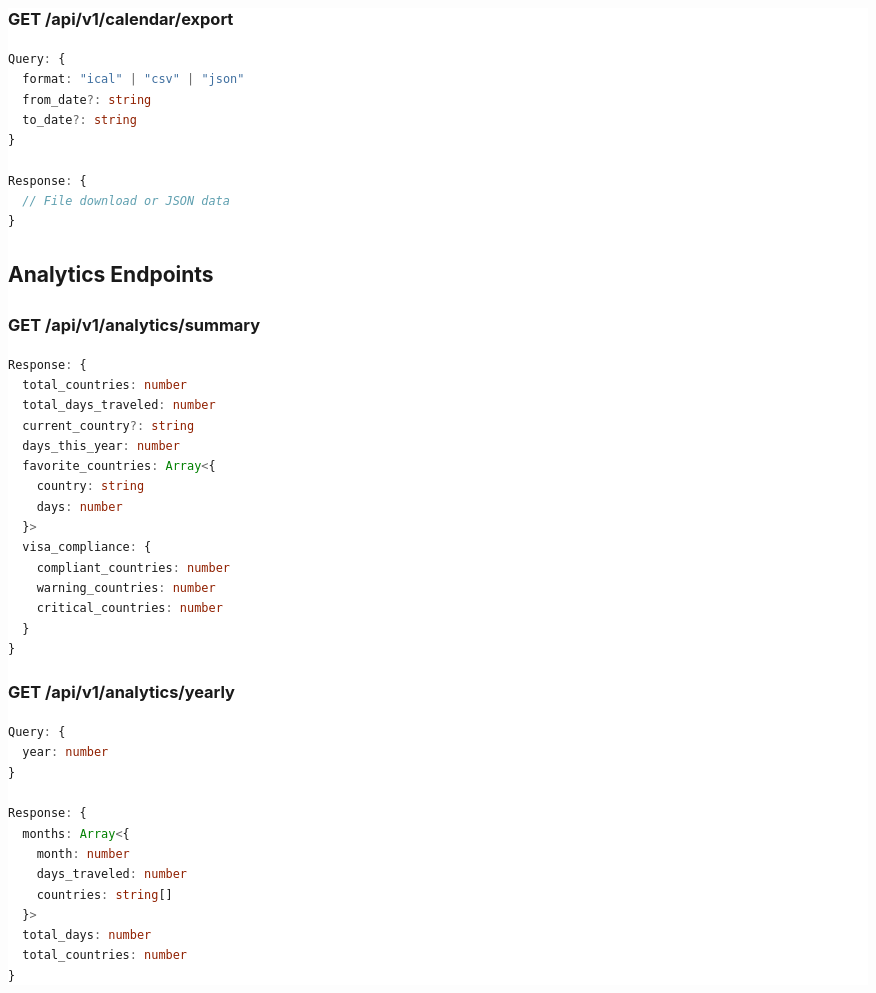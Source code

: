 ### GET /api/v1/calendar/export
```typescript
Query: {
  format: "ical" | "csv" | "json"
  from_date?: string
  to_date?: string
}

Response: {
  // File download or JSON data
}
```

## Analytics Endpoints

### GET /api/v1/analytics/summary
```typescript
Response: {
  total_countries: number
  total_days_traveled: number
  current_country?: string
  days_this_year: number
  favorite_countries: Array<{
    country: string
    days: number
  }>
  visa_compliance: {
    compliant_countries: number
    warning_countries: number
    critical_countries: number
  }
}
```

### GET /api/v1/analytics/yearly
```typescript
Query: {
  year: number
}

Response: {
  months: Array<{
    month: number
    days_traveled: number
    countries: string[]
  }>
  total_days: number
  total_countries: number
}
```
